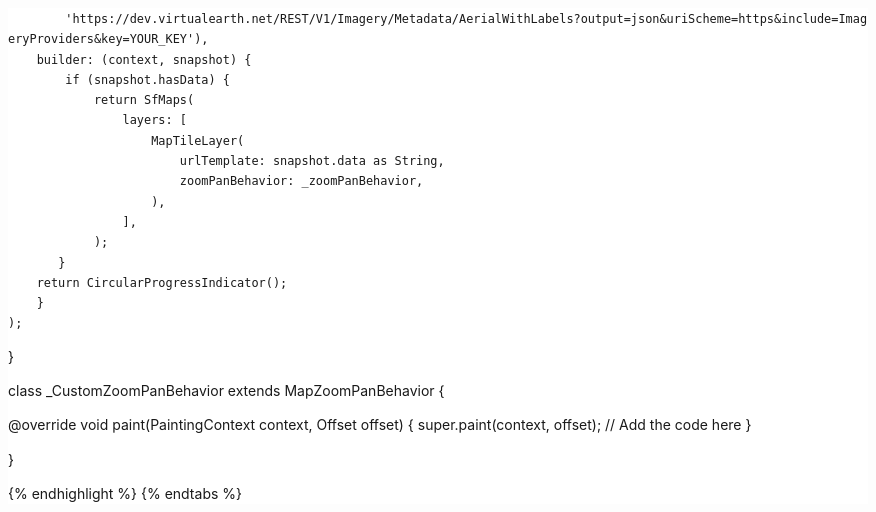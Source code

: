             'https://dev.virtualearth.net/REST/V1/Imagery/Metadata/AerialWithLabels?output=json&uriScheme=https&include=ImageryProviders&key=YOUR_KEY'),
        builder: (context, snapshot) {
            if (snapshot.hasData) {
                return SfMaps(
                    layers: [
                        MapTileLayer(
                            urlTemplate: snapshot.data as String,
                            zoomPanBehavior: _zoomPanBehavior,
                        ),
                    ],
                );
           }
        return CircularProgressIndicator();
        }
    );
}

class _CustomZoomPanBehavior extends MapZoomPanBehavior {

  @override
  void paint(PaintingContext context, Offset offset) {
    super.paint(context, offset);
    // Add the code here
  }
 
}

{% endhighlight %}
{% endtabs %}
